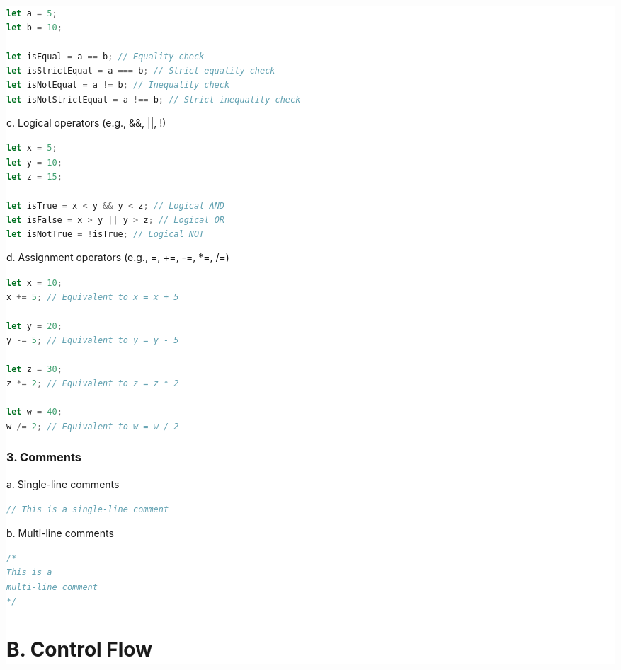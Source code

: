   ```javascript
   let a = 5;
   let b = 10;

   let isEqual = a == b; // Equality check
   let isStrictEqual = a === b; // Strict equality check
   let isNotEqual = a != b; // Inequality check
   let isNotStrictEqual = a !== b; // Strict inequality check
   ```

   c. Logical operators (e.g., &&, ||, !)
   
   ```javascript
   let x = 5;
   let y = 10;
   let z = 15;

   let isTrue = x < y && y < z; // Logical AND
   let isFalse = x > y || y > z; // Logical OR
   let isNotTrue = !isTrue; // Logical NOT
   ```

   d. Assignment operators (e.g., =, +=, -=, *=, /=)
   
   ```javascript
   let x = 10;
   x += 5; // Equivalent to x = x + 5

   let y = 20;
   y -= 5; // Equivalent to y = y - 5

   let z = 30;
   z *= 2; // Equivalent to z = z * 2

   let w = 40;
   w /= 2; // Equivalent to w = w / 2
   ```

### 3. Comments
   a. Single-line comments
   
   ```javascript
   // This is a single-line comment
   ```

   b. Multi-line comments
   
   ```javascript
   /*
   This is a
   multi-line comment
   */
   ```
# B. Control Flow
